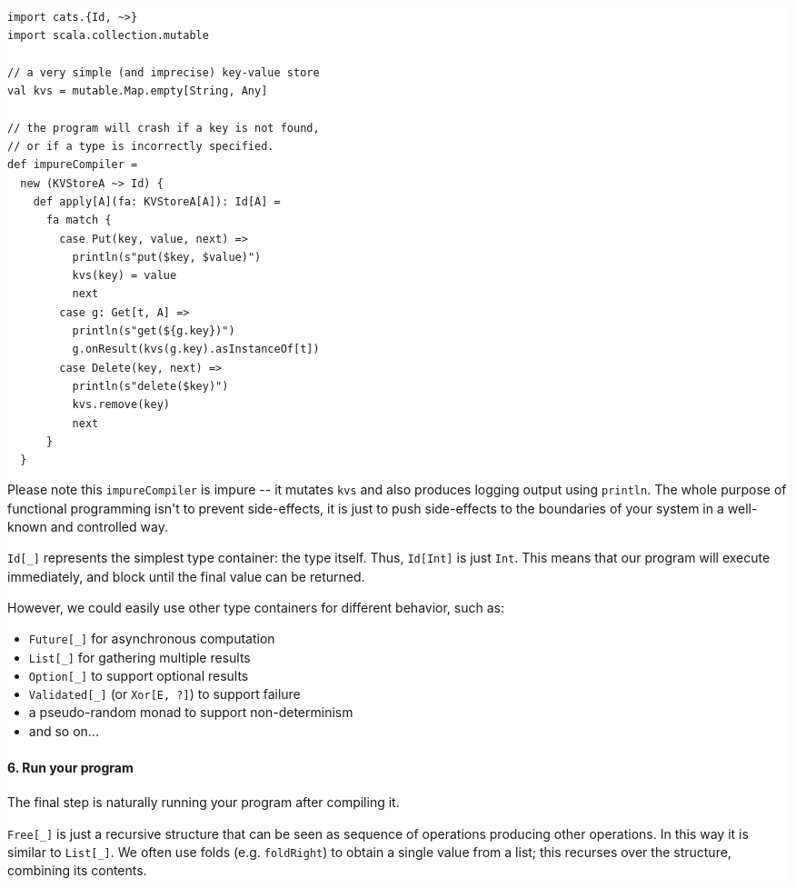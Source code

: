 ```tut
import cats.{Id, ~>}
import scala.collection.mutable

// a very simple (and imprecise) key-value store
val kvs = mutable.Map.empty[String, Any]

// the program will crash if a key is not found,
// or if a type is incorrectly specified.
def impureCompiler =
  new (KVStoreA ~> Id) {
    def apply[A](fa: KVStoreA[A]): Id[A] =
      fa match {
        case Put(key, value, next) =>
          println(s"put($key, $value)")
          kvs(key) = value
          next
        case g: Get[t, A] =>
          println(s"get(${g.key})")
          g.onResult(kvs(g.key).asInstanceOf[t])
        case Delete(key, next) =>
          println(s"delete($key)")
          kvs.remove(key)
          next
      }
  }
```

Please note this `impureCompiler` is impure -- it mutates `kvs` and
also produces logging output using `println`.  The whole purpose of
functional programming isn't to prevent side-effects, it is just to
push side-effects to the boundaries of your system in a well-known and
controlled way.

`Id[_]` represents the simplest type container: the type itself. Thus,
`Id[Int]` is just `Int`. This means that our program will execute
immediately, and block until the final value can be returned.

However, we could easily use other type containers for different
behavior, such as:

 - `Future[_]` for asynchronous computation
 - `List[_]` for gathering multiple results
 - `Option[_]` to support optional results
 - `Validated[_]` (or `Xor[E, ?]`) to support failure
 - a pseudo-random monad to support non-determinism
 - and so on...

#### 6. Run your program

The final step is naturally running your program after compiling it.

`Free[_]` is just a recursive structure that can be seen as sequence
of operations producing other operations. In this way it is similar to
`List[_]`. We often use folds (e.g. `foldRight`) to obtain a single
value from a list; this recurses over the structure, combining its
contents.

